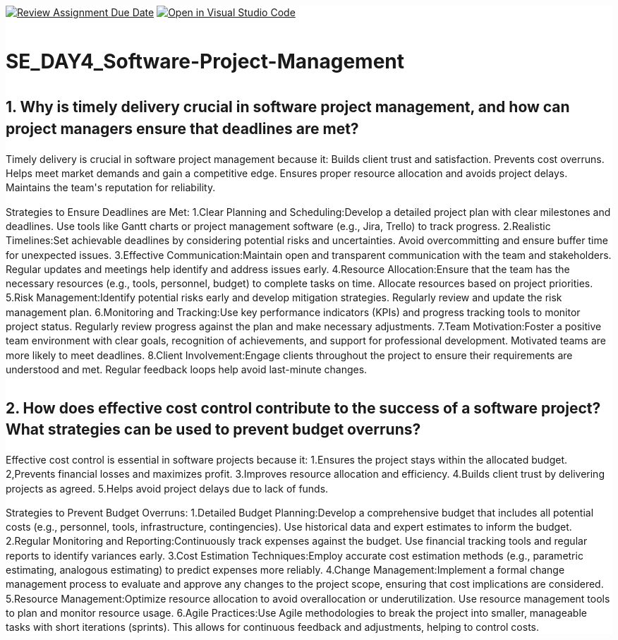 [![Review Assignment Due Date](https://classroom.github.com/assets/deadline-readme-button-22041afd0340ce965d47ae6ef1cefeee28c7c493a6346c4f15d667ab976d596c.svg)](https://classroom.github.com/a/9pw6JKcu)
[![Open in Visual Studio Code](https://classroom.github.com/assets/open-in-vscode-2e0aaae1b6195c2367325f4f02e2d04e9abb55f0b24a779b69b11b9e10269abc.svg)](https://classroom.github.com/online_ide?assignment_repo_id=18432660&assignment_repo_type=AssignmentRepo)
# SE_DAY4_Software-Project-Management
## 1. Why is timely delivery crucial in software project management, and how can project managers ensure that deadlines are met?

Timely delivery is crucial in software project management because it:
Builds client trust and satisfaction.
Prevents cost overruns.
Helps meet market demands and gain a competitive edge.
Ensures proper resource allocation and avoids project delays.
Maintains the team's reputation for reliability.

Strategies to Ensure Deadlines are Met:
1.Clear Planning and Scheduling:Develop a detailed project plan with clear milestones and deadlines. Use tools like Gantt charts or project management software (e.g., Jira, Trello) to track progress.
2.Realistic Timelines:Set achievable deadlines by considering potential risks and uncertainties. Avoid overcommitting and ensure buffer time for unexpected issues.
3.Effective Communication:Maintain open and transparent communication with the team and stakeholders. Regular updates and meetings help identify and address issues early.
4.Resource Allocation:Ensure that the team has the necessary resources (e.g., tools, personnel, budget) to complete tasks on time. Allocate resources based on project priorities.
5.Risk Management:Identify potential risks early and develop mitigation strategies. Regularly review and update the risk management plan.
6.Monitoring and Tracking:Use key performance indicators (KPIs) and progress tracking tools to monitor project status. Regularly review progress against the plan and make necessary adjustments.
7.Team Motivation:Foster a positive team environment with clear goals, recognition of achievements, and support for professional development. Motivated teams are more likely to meet deadlines.
8.Client Involvement:Engage clients throughout the project to ensure their requirements are understood and met. Regular feedback loops help avoid last-minute changes.

## 2. How does effective cost control contribute to the success of a software project? What strategies can be used to prevent budget overruns?

Effective cost control is essential in software projects because it:
1.Ensures the project stays within the allocated budget.
2,Prevents financial losses and maximizes profit.
3.Improves resource allocation and efficiency.
4.Builds client trust by delivering projects as agreed.
5.Helps avoid project delays due to lack of funds.

Strategies to Prevent Budget Overruns:
1.Detailed Budget Planning:Develop a comprehensive budget that includes all potential costs (e.g., personnel, tools, infrastructure, contingencies). Use historical data and expert estimates to inform the budget.
2.Regular Monitoring and Reporting:Continuously track expenses against the budget. Use financial tracking tools and regular reports to identify variances early.
3.Cost Estimation Techniques:Employ accurate cost estimation methods (e.g., parametric estimating, analogous estimating) to predict expenses more reliably.
4.Change Management:Implement a formal change management process to evaluate and approve any changes to the project scope, ensuring that cost implications are considered.
5.Resource Management:Optimize resource allocation to avoid overallocation or underutilization. Use resource management tools to plan and monitor resource usage.
6.Agile Practices:Use Agile methodologies to break the project into smaller, manageable tasks with short iterations (sprints). This allows for continuous feedback and adjustments, helping to control costs.